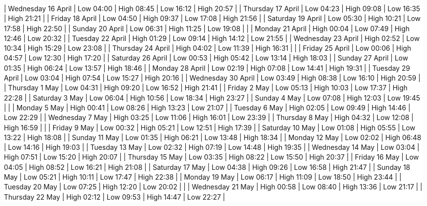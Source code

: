 | Wednesday 16 April | Low 04:00 | High 08:45 | Low 16:12 | High 20:57 | 
| Thursday 17 April | Low 04:23 | High 09:08 | Low 16:35 | High 21:21 | 
| Friday 18 April | Low 04:50 | High 09:37 | Low 17:08 | High 21:56 | 
| Saturday 19 April | Low 05:30 | High 10:21 | Low 17:58 | High 22:50 | 
| Sunday 20 April | Low 06:31 | High 11:25 | Low 19:08 |  | 
| Monday 21 April | High 00:04 | Low 07:49 | High 12:46 | Low 20:32 | 
| Tuesday 22 April | High 01:29 | Low 09:14 | High 14:12 | Low 21:55 | 
| Wednesday 23 April | High 02:52 | Low 10:34 | High 15:29 | Low 23:08 | 
| Thursday 24 April | High 04:02 | Low 11:39 | High 16:31 |  | 
| Friday 25 April | Low 00:06 | High 04:57 | Low 12:30 | High 17:20 | 
| Saturday 26 April | Low 00:53 | High 05:42 | Low 13:14 | High 18:03 | 
| Sunday 27 April | Low 01:35 | High 06:24 | Low 13:57 | High 18:46 | 
| Monday 28 April | Low 02:19 | High 07:08 | Low 14:41 | High 19:31 | 
| Tuesday 29 April | Low 03:04 | High 07:54 | Low 15:27 | High 20:16 | 
| Wednesday 30 April | Low 03:49 | High 08:38 | Low 16:10 | High 20:59 | 
| Thursday 1 May | Low 04:31 | High 09:20 | Low 16:52 | High 21:41 | 
| Friday 2 May | Low 05:13 | High 10:03 | Low 17:37 | High 22:28 | 
| Saturday 3 May | Low 06:04 | High 10:56 | Low 18:34 | High 23:27 | 
| Sunday 4 May | Low 07:08 | High 12:03 | Low 19:45 |  | 
| Monday 5 May | High 00:41 | Low 08:26 | High 13:23 | Low 21:07 | 
| Tuesday 6 May | High 02:05 | Low 09:49 | High 14:46 | Low 22:29 | 
| Wednesday 7 May | High 03:25 | Low 11:06 | High 16:01 | Low 23:39 | 
| Thursday 8 May | High 04:32 | Low 12:08 | High 16:59 |  | 
| Friday 9 May | Low 00:32 | High 05:21 | Low 12:51 | High 17:39 | 
| Saturday 10 May | Low 01:08 | High 05:55 | Low 13:22 | High 18:08 | 
| Sunday 11 May | Low 01:35 | High 06:21 | Low 13:48 | High 18:34 | 
| Monday 12 May | Low 02:02 | High 06:48 | Low 14:16 | High 19:03 | 
| Tuesday 13 May | Low 02:32 | High 07:19 | Low 14:48 | High 19:35 | 
| Wednesday 14 May | Low 03:04 | High 07:51 | Low 15:20 | High 20:07 | 
| Thursday 15 May | Low 03:35 | High 08:22 | Low 15:50 | High 20:37 | 
| Friday 16 May | Low 04:05 | High 08:52 | Low 16:21 | High 21:08 | 
| Saturday 17 May | Low 04:38 | High 09:26 | Low 16:58 | High 21:47 | 
| Sunday 18 May | Low 05:21 | High 10:11 | Low 17:47 | High 22:38 | 
| Monday 19 May | Low 06:17 | High 11:09 | Low 18:50 | High 23:44 | 
| Tuesday 20 May | Low 07:25 | High 12:20 | Low 20:02 |  | 
| Wednesday 21 May | High 00:58 | Low 08:40 | High 13:36 | Low 21:17 | 
| Thursday 22 May | High 02:12 | Low 09:53 | High 14:47 | Low 22:27 | 